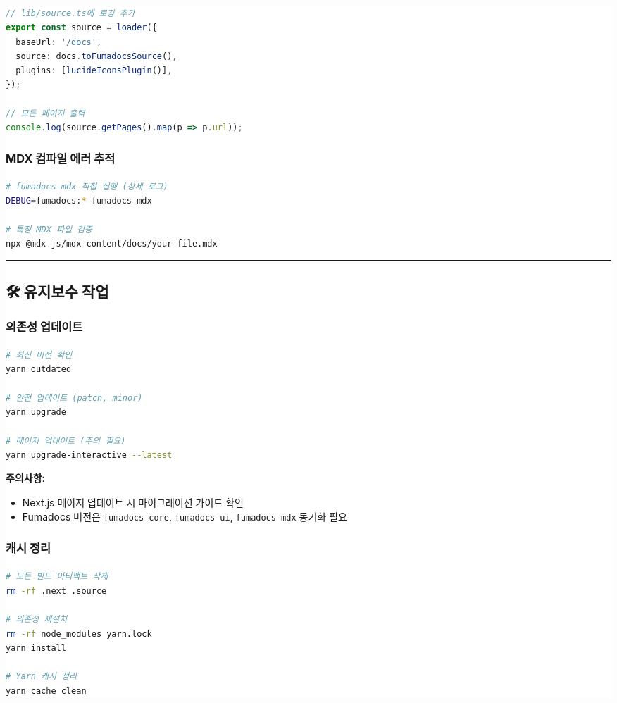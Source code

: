 ```typescript
// lib/source.ts에 로깅 추가
export const source = loader({
  baseUrl: '/docs',
  source: docs.toFumadocsSource(),
  plugins: [lucideIconsPlugin()],
});

// 모든 페이지 출력
console.log(source.getPages().map(p => p.url));
```

### MDX 컴파일 에러 추적

```bash
# fumadocs-mdx 직접 실행 (상세 로그)
DEBUG=fumadocs:* fumadocs-mdx

# 특정 MDX 파일 검증
npx @mdx-js/mdx content/docs/your-file.mdx
```

---

## 🛠️ 유지보수 작업

### 의존성 업데이트

```bash
# 최신 버전 확인
yarn outdated

# 안전 업데이트 (patch, minor)
yarn upgrade

# 메이저 업데이트 (주의 필요)
yarn upgrade-interactive --latest
```

**주의사항**:
- Next.js 메이저 업데이트 시 마이그레이션 가이드 확인
- Fumadocs 버전은 `fumadocs-core`, `fumadocs-ui`, `fumadocs-mdx` 동기화 필요

### 캐시 정리

```bash
# 모든 빌드 아티팩트 삭제
rm -rf .next .source

# 의존성 재설치
rm -rf node_modules yarn.lock
yarn install

# Yarn 캐시 정리
yarn cache clean
```
